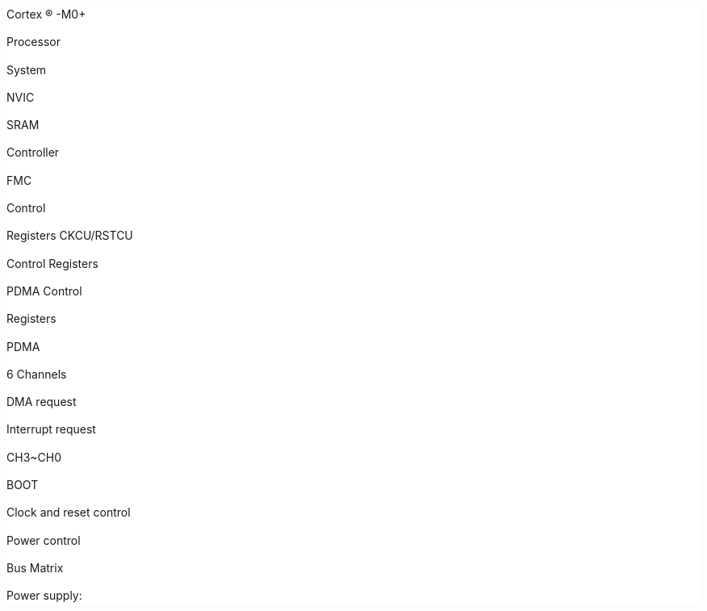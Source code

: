 
Cortex
®
-M0+


Processor


System


NVIC


SRAM 


Controller


FMC


Control 


Registers
CKCU/RSTCU


Control Registers


PDMA
Control 


Registers


PDMA


6 Channels


DMA request


Interrupt request


CH3~CH0


BOOT


Clock and reset  control


Power control


Bus Matrix


Power supply: 

